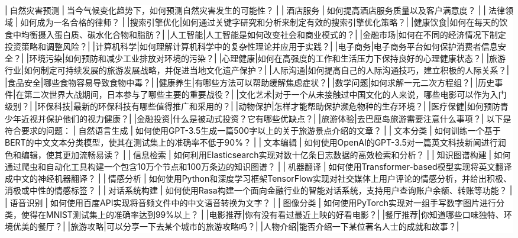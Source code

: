 | 自然灾害预测                                              | 当今气候变化趋势下，如何预测自然灾害发生的可能性？                                                                                 |
| 酒店服务                                                  | 如何提高酒店服务质量以及客户满意度？                                                                                                 |
| 法律领域                                                  | 如何成为一名合格的律师？                                                                                                             |
|搜索引擎优化|如何通过关键字研究和分析来制定有效的搜索引擎优化策略？|
|健康饮食|如何在每天的饮食中均衡摄入蛋白质、碳水化合物和脂肪？|
|人工智能|人工智能是如何改变社会和商业模式的？|
|金融市场|如何在不同的经济情况下制定投资策略和调整风险？|
|计算机科学|如何理解计算机科学中的复杂性理论并应用于实践？|
|电子商务|电子商务平台如何保护消费者信息安全？|
|环境污染|如何预防和减少工业排放对环境的污染？|
|心理健康|如何在高强度的工作和生活压力下保持良好的心理健康状态？|
|旅游行业|如何制定可持续发展的旅游发展战略，并促进当地文化遗产保护？|
|人际沟通|如何提高自己的人际沟通技巧，建立积极的人际关系？|
|食品安全|哪些食物容易导致食物中毒？|
|健康养生|有哪些方法可以帮助缓解焦虑症状？|
|数学问题|如何求解一元二次方程组？|
|历史事件|在第二次世界大战期间，日本参与了哪些主要的重要战役？|
|文化艺术|对于一个从未接触过中国文化的人来说，哪些电影可以作为入门级别？|
|环保科技|最新的环保科技有哪些值得推广和采用的？|
|动物保护|怎样才能帮助保护濒危物种的生存环境？|
|医疗保健|如何预防青少年近视并保护他们的视力健康？|
|金融投资|什么是被动式投资？它有哪些优缺点？|
|旅游体验|去巴厘岛旅游需要注意什么事项？|
以下是符合要求的问题：
| 自然语言生成                     | 如何使用GPT-3.5生成一篇500字以上的关于旅游景点介绍的文章？                                                                                      |
| 文本分类                        | 如何训练一个基于BERT的中文文本分类模型，使其在测试集上的准确率不低于90%？                                                                  |
| 文本编辑                        | 如何使用OpenAI的GPT-3.5对一篇英文科技新闻进行润色和编辑，使其更加流畅易读？                                                                        |
| 信息检索                        | 如何利用Elasticsearch实现对数十亿条日志数据的高效检索和分析？                                                                               |
| 知识图谱构建                    | 如何通过爬虫和自动化工具构建一个包含10万个节点和100万条边的知识图谱？                                                                      |
| 机器翻译                        | 如何使用Transformer-based模型实现将英文翻译成中文的神经机器翻译？                                                                              |
| 情感分析                        | 如何使用Python和深度学习框架TensorFlow实现对社交媒体上用户评论的情感分析，并给出积极、消极或中性的情感标签？                                             |
| 对话系统构建                    | 如何使用Rasa构建一个面向金融行业的智能对话系统，支持用户查询账户余额、转账等功能？                                                             |
| 语音识别                        | 如何使用百度API实现将音频文件中的中文语音转换为文字？                                                                                 |
| 图像分类                        | 如何使用PyTorch实现对一组手写数字图片进行分类，使得在MNIST测试集上的准确率达到99%以上？                                                    |
|电影推荐|你有没有看过最近上映的好看电影？|
|餐厅推荐|你知道哪些口味独特、环境优美的餐厅？|
|旅游攻略|可以分享一下去某个城市的旅游攻略吗？|
|人物介绍|能否介绍一下某位著名人士的成就和故事？|